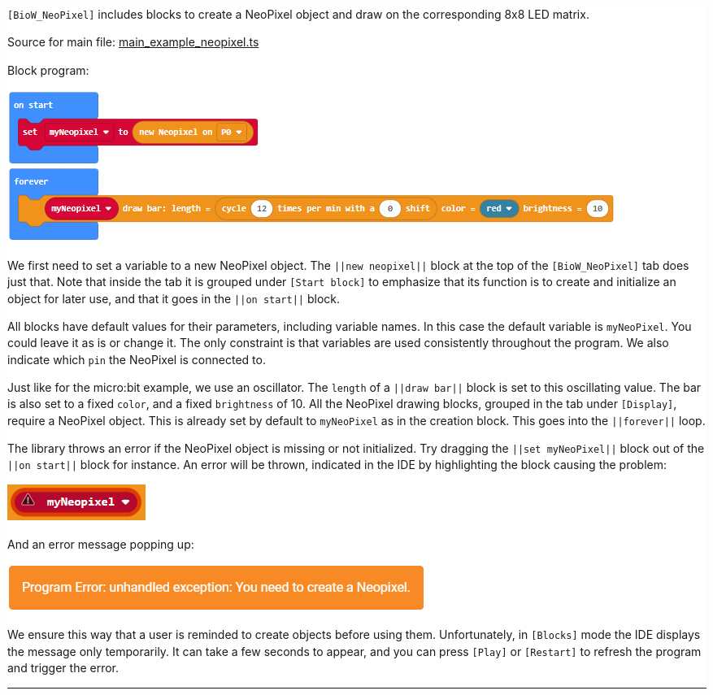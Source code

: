 `[BioW_NeoPixel]` includes blocks to create a NeoPixel object and draw on the corresponding 8x8 LED matrix.

Source for main file: [main_example_neopixel.ts](../typescript/main_example_neopixel.ts)

Block program:

![NeoPixel blocks example](../images/blocks_example_neopixel.png)

We first need to set a variable to a new NeoPixel object. The `||new neopixel||` block at the top of the `[BioW_NeoPixel]` tab does just that. Note that inside the tab it is grouped under `[Start block]` to emphasize that its function is to create and initialize an object for later use, and that it goes in the `||on start||` block.

All blocks have default values for their parameters, including variable names. In this case the default variable is `myNeoPixel`. You could leave it as is or change it. The only constraint is that variables are used consistently throughout the program. We also indicate which `pin` the NeoPixel is connected to.

Just like for the micro:bit example, we use an oscillator. The `length` of a `||draw bar||` block is set to this oscillating value. The bar is also set to a fixed `color`, and a fixed `brightness` of 10. All the NeoPixel drawing blocks, grouped in the tab under `[Display]`, require a NeoPixel object. This is already set by default to `myNeoPixel` as in the creation block. This goes into the `||forever||` loop.

The library throws an error if the NeoPixel object is missing or not initialized. Try dragging the `||set myNeoPixel||` block out of the `||on start||` block for instance. An error will be thrown, indicated in the IDE by highlighting the block causing the problem:

![Error from a block](../images/IDE_errors_1.png)

And an error message popping up:

![Error message](../images/IDE_errors_2.png)

We ensure this way that a user is reminded to create objects before using them. Unfortunately, in `[Blocks]` mode the IDE displays the message only temporarily. It can take a few seconds to appear, and you can press `[Play]` or `[Restart]` to refresh the program and trigger the error.

----
